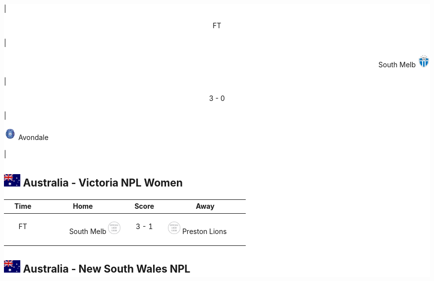 | <p align="center">FT</p> | <p align="right">South Melb <img src="/static/logos/South Melbourne FC.png" height="25px"></p> | <p align="center">3 - 0</p> | <p align="left"><img src="/static/logos/Avondale FC.png" height="25px"> Avondale</p> |
</div>


## <img src="/static/logos/Australia-Victoria NPL Women.png" height="25px"> Australia - Victoria NPL Women

<div align="center">

&emsp;Time&emsp; | &emsp;&emsp;&emsp;&emsp;Home&emsp;&emsp;&emsp;&emsp; | &emsp;Score&emsp; | &emsp;&emsp;&emsp;&emsp;Away&emsp;&emsp;&emsp;&emsp; |
| ------------ | ------------ | ------------ | ------------ |
| <p align="center">FT</p> | <p align="right">South Melb <img src="/static/logos/South Melbourne Womens FC.png" height="25px"></p> | <p align="center">3 - 1</p> | <p align="left"><img src="/static/logos/Preston Lions.png" height="25px"> Preston Lions</p> |
</div>


## <img src="/static/logos/Australia-New South Wales NPL.png" height="25px"> Australia - New South Wales NPL
